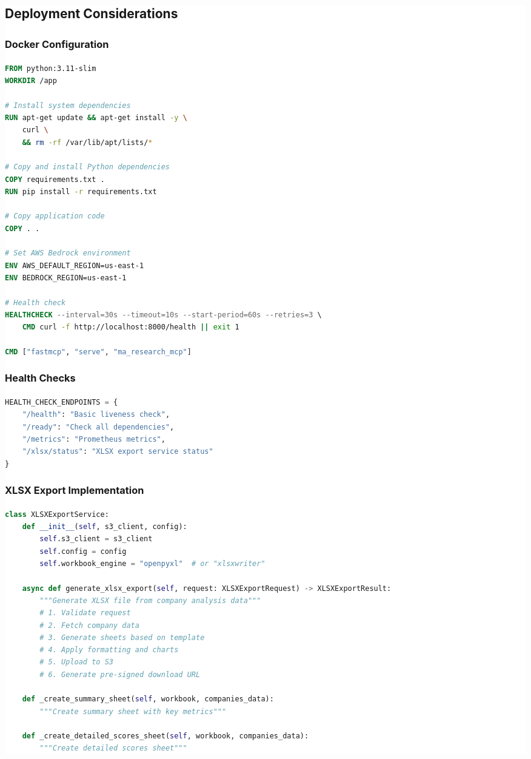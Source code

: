 ## Deployment Considerations

### Docker Configuration
```dockerfile
FROM python:3.11-slim
WORKDIR /app

# Install system dependencies
RUN apt-get update && apt-get install -y \
    curl \
    && rm -rf /var/lib/apt/lists/*

# Copy and install Python dependencies
COPY requirements.txt .
RUN pip install -r requirements.txt

# Copy application code
COPY . .

# Set AWS Bedrock environment
ENV AWS_DEFAULT_REGION=us-east-1
ENV BEDROCK_REGION=us-east-1

# Health check
HEALTHCHECK --interval=30s --timeout=10s --start-period=60s --retries=3 \
    CMD curl -f http://localhost:8000/health || exit 1

CMD ["fastmcp", "serve", "ma_research_mcp"]
```

### Health Checks
```python
HEALTH_CHECK_ENDPOINTS = {
    "/health": "Basic liveness check",
    "/ready": "Check all dependencies",
    "/metrics": "Prometheus metrics",
    "/xlsx/status": "XLSX export service status"
}
```

### XLSX Export Implementation

```python
class XLSXExportService:
    def __init__(self, s3_client, config):
        self.s3_client = s3_client
        self.config = config
        self.workbook_engine = "openpyxl"  # or "xlsxwriter"
        
    async def generate_xlsx_export(self, request: XLSXExportRequest) -> XLSXExportResult:
        """Generate XLSX file from company analysis data"""
        # 1. Validate request
        # 2. Fetch company data
        # 3. Generate sheets based on template
        # 4. Apply formatting and charts
        # 5. Upload to S3
        # 6. Generate pre-signed download URL
        
    def _create_summary_sheet(self, workbook, companies_data):
        """Create summary sheet with key metrics"""
        
    def _create_detailed_scores_sheet(self, workbook, companies_data):
        """Create detailed scores sheet"""
```